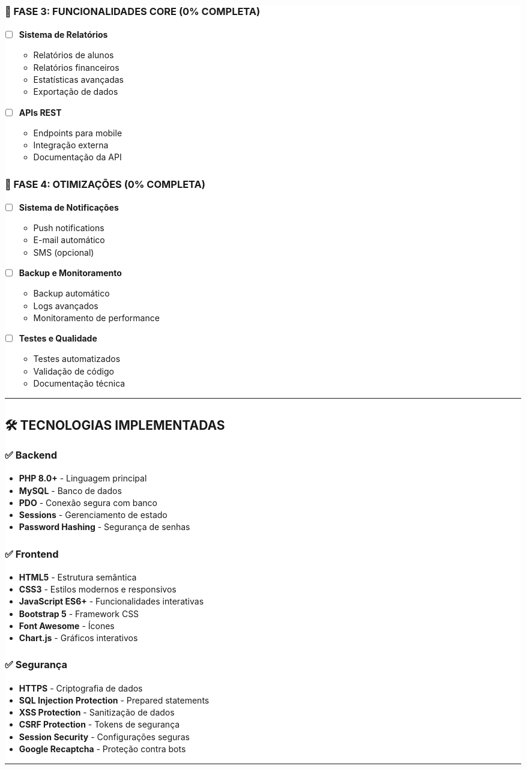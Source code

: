 ### 🚧 FASE 3: FUNCIONALIDADES CORE (0% COMPLETA)
- [ ] **Sistema de Relatórios**
  - Relatórios de alunos
  - Relatórios financeiros
  - Estatísticas avançadas
  - Exportação de dados

- [ ] **APIs REST**
  - Endpoints para mobile
  - Integração externa
  - Documentação da API

### 🔮 FASE 4: OTIMIZAÇÕES (0% COMPLETA)
- [ ] **Sistema de Notificações**
  - Push notifications
  - E-mail automático
  - SMS (opcional)

- [ ] **Backup e Monitoramento**
  - Backup automático
  - Logs avançados
  - Monitoramento de performance

- [ ] **Testes e Qualidade**
  - Testes automatizados
  - Validação de código
  - Documentação técnica

---

## 🛠️ TECNOLOGIAS IMPLEMENTADAS

### ✅ Backend
- **PHP 8.0+** - Linguagem principal
- **MySQL** - Banco de dados
- **PDO** - Conexão segura com banco
- **Sessions** - Gerenciamento de estado
- **Password Hashing** - Segurança de senhas

### ✅ Frontend
- **HTML5** - Estrutura semântica
- **CSS3** - Estilos modernos e responsivos
- **JavaScript ES6+** - Funcionalidades interativas
- **Bootstrap 5** - Framework CSS
- **Font Awesome** - Ícones
- **Chart.js** - Gráficos interativos

### ✅ Segurança
- **HTTPS** - Criptografia de dados
- **SQL Injection Protection** - Prepared statements
- **XSS Protection** - Sanitização de dados
- **CSRF Protection** - Tokens de segurança
- **Session Security** - Configurações seguras
- **Google Recaptcha** - Proteção contra bots

---